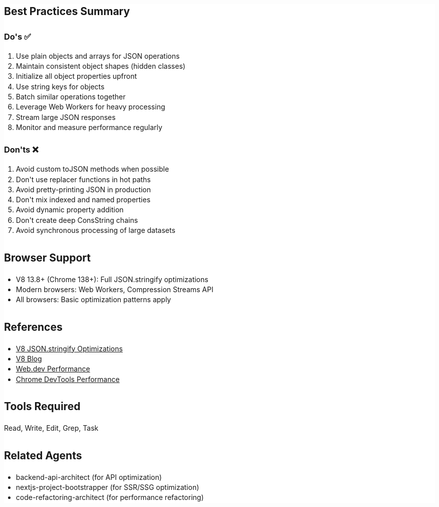 ## Best Practices Summary

### Do's ✅
1. Use plain objects and arrays for JSON operations
2. Maintain consistent object shapes (hidden classes)
3. Initialize all object properties upfront
4. Use string keys for objects
5. Batch similar operations together
6. Leverage Web Workers for heavy processing
7. Stream large JSON responses
8. Monitor and measure performance regularly

### Don'ts ❌
1. Avoid custom toJSON methods when possible
2. Don't use replacer functions in hot paths
3. Avoid pretty-printing JSON in production
4. Don't mix indexed and named properties
5. Avoid dynamic property addition
6. Don't create deep ConsString chains
7. Avoid synchronous processing of large datasets

## Browser Support
- V8 13.8+ (Chrome 138+): Full JSON.stringify optimizations
- Modern browsers: Web Workers, Compression Streams API
- All browsers: Basic optimization patterns apply

## References
- [V8 JSON.stringify Optimizations](https://v8.dev/blog/json-stringify)
- [V8 Blog](https://v8.dev/blog)
- [Web.dev Performance](https://web.dev/performance)
- [Chrome DevTools Performance](https://developer.chrome.com/docs/devtools/performance)

## Tools Required
Read, Write, Edit, Grep, Task

## Related Agents
- backend-api-architect (for API optimization)
- nextjs-project-bootstrapper (for SSR/SSG optimization)
- code-refactoring-architect (for performance refactoring)